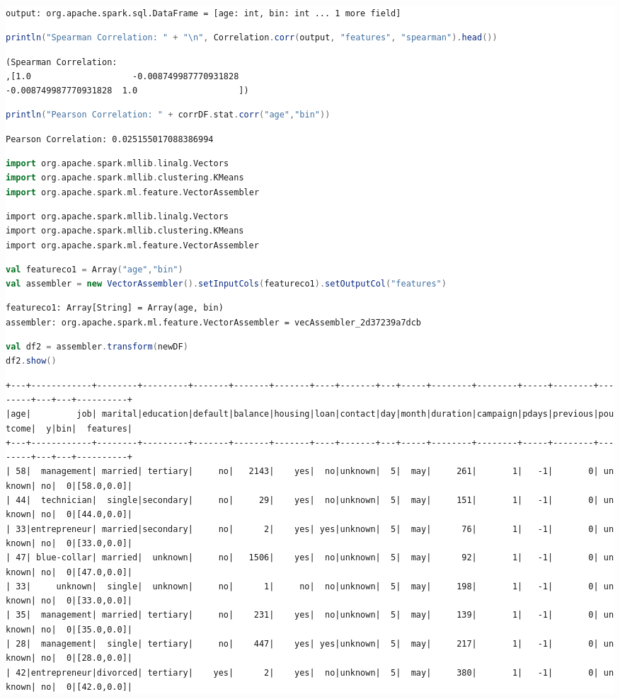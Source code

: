     output: org.apache.spark.sql.DataFrame = [age: int, bin: int ... 1 more field]





```scala
println("Spearman Correlation: " + "\n", Correlation.corr(output, "features", "spearman").head())
```

    (Spearman Correlation: 
    ,[1.0                    -0.008749987770931828  
    -0.008749987770931828  1.0                    ])



```scala
println("Pearson Correlation: " + corrDF.stat.corr("age","bin"))
```

    Pearson Correlation: 0.025155017088386994



```scala
import org.apache.spark.mllib.linalg.Vectors
import org.apache.spark.mllib.clustering.KMeans
import org.apache.spark.ml.feature.VectorAssembler
```




    import org.apache.spark.mllib.linalg.Vectors
    import org.apache.spark.mllib.clustering.KMeans
    import org.apache.spark.ml.feature.VectorAssembler





```scala
val featureco1 = Array("age","bin")
val assembler = new VectorAssembler().setInputCols(featureco1).setOutputCol("features")
```




    featureco1: Array[String] = Array(age, bin)
    assembler: org.apache.spark.ml.feature.VectorAssembler = vecAssembler_2d37239a7dcb





```scala
val df2 = assembler.transform(newDF)
df2.show()
```

    +---+------------+--------+---------+-------+-------+-------+----+-------+---+-----+--------+--------+-----+--------+--------+---+---+----------+
    |age|         job| marital|education|default|balance|housing|loan|contact|day|month|duration|campaign|pdays|previous|poutcome|  y|bin|  features|
    +---+------------+--------+---------+-------+-------+-------+----+-------+---+-----+--------+--------+-----+--------+--------+---+---+----------+
    | 58|  management| married| tertiary|     no|   2143|    yes|  no|unknown|  5|  may|     261|       1|   -1|       0| unknown| no|  0|[58.0,0.0]|
    | 44|  technician|  single|secondary|     no|     29|    yes|  no|unknown|  5|  may|     151|       1|   -1|       0| unknown| no|  0|[44.0,0.0]|
    | 33|entrepreneur| married|secondary|     no|      2|    yes| yes|unknown|  5|  may|      76|       1|   -1|       0| unknown| no|  0|[33.0,0.0]|
    | 47| blue-collar| married|  unknown|     no|   1506|    yes|  no|unknown|  5|  may|      92|       1|   -1|       0| unknown| no|  0|[47.0,0.0]|
    | 33|     unknown|  single|  unknown|     no|      1|     no|  no|unknown|  5|  may|     198|       1|   -1|       0| unknown| no|  0|[33.0,0.0]|
    | 35|  management| married| tertiary|     no|    231|    yes|  no|unknown|  5|  may|     139|       1|   -1|       0| unknown| no|  0|[35.0,0.0]|
    | 28|  management|  single| tertiary|     no|    447|    yes| yes|unknown|  5|  may|     217|       1|   -1|       0| unknown| no|  0|[28.0,0.0]|
    | 42|entrepreneur|divorced| tertiary|    yes|      2|    yes|  no|unknown|  5|  may|     380|       1|   -1|       0| unknown| no|  0|[42.0,0.0]|